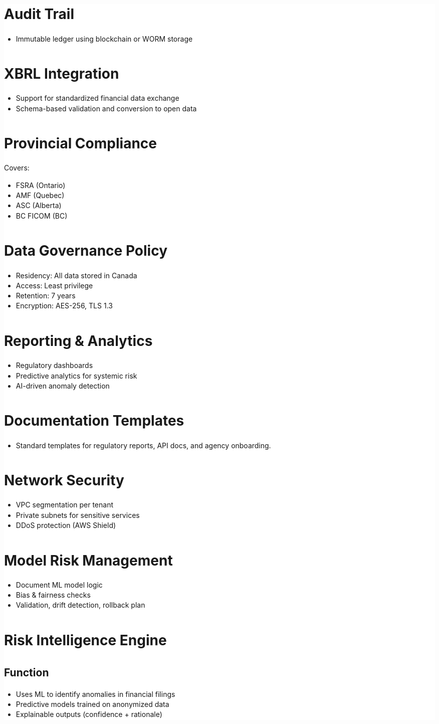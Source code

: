 # Audit Trail
- Immutable ledger using blockchain or WORM storage

# XBRL Integration
- Support for standardized financial data exchange  
- Schema-based validation and conversion to open data

# Provincial Compliance
Covers:
- FSRA (Ontario)  
- AMF (Quebec)  
- ASC (Alberta)  
- BC FICOM (BC)

# Data Governance Policy
- Residency: All data stored in Canada  
- Access: Least privilege  
- Retention: 7 years  
- Encryption: AES-256, TLS 1.3

# Reporting & Analytics
- Regulatory dashboards  
- Predictive analytics for systemic risk  
- AI-driven anomaly detection

# Documentation Templates
- Standard templates for regulatory reports, API docs, and agency onboarding.

# Network Security
- VPC segmentation per tenant  
- Private subnets for sensitive services  
- DDoS protection (AWS Shield)

# Model Risk Management
- Document ML model logic  
- Bias & fairness checks  
- Validation, drift detection, rollback plan

# Risk Intelligence Engine

## Function
- Uses ML to identify anomalies in financial filings  
- Predictive models trained on anonymized data  
- Explainable outputs (confidence + rationale)
